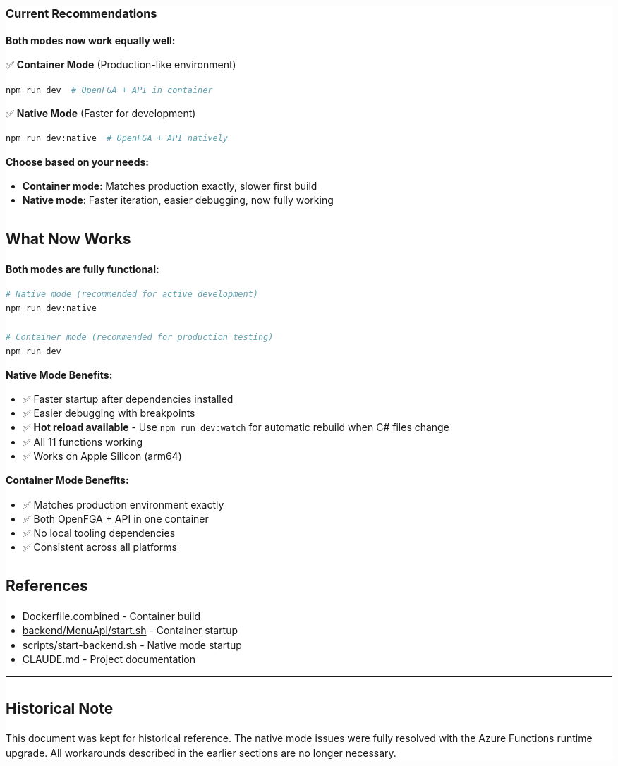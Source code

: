 ### Current Recommendations

**Both modes now work equally well:**

✅ **Container Mode** (Production-like environment)
```bash
npm run dev  # OpenFGA + API in container
```

✅ **Native Mode** (Faster for development)
```bash
npm run dev:native  # OpenFGA + API natively
```

**Choose based on your needs:**
- **Container mode**: Matches production exactly, slower first build
- **Native mode**: Faster iteration, easier debugging, now fully working

## What Now Works

**Both modes are fully functional:**

```bash
# Native mode (recommended for active development)
npm run dev:native

# Container mode (recommended for production testing)
npm run dev
```

**Native Mode Benefits:**
- ✅ Faster startup after dependencies installed
- ✅ Easier debugging with breakpoints
- ✅ **Hot reload available** - Use `npm run dev:watch` for automatic rebuild when C# files change
- ✅ All 11 functions working
- ✅ Works on Apple Silicon (arm64)

**Container Mode Benefits:**
- ✅ Matches production environment exactly
- ✅ Both OpenFGA + API in one container
- ✅ No local tooling dependencies
- ✅ Consistent across all platforms

## References

- [Dockerfile.combined](Dockerfile.combined) - Container build
- [backend/MenuApi/start.sh](backend/MenuApi/start.sh) - Container startup
- [scripts/start-backend.sh](scripts/start-backend.sh) - Native mode startup
- [CLAUDE.md](CLAUDE.md) - Project documentation

---

## Historical Note

This document was kept for historical reference. The native mode issues were fully resolved with the Azure Functions runtime upgrade. All workarounds described in the earlier sections are no longer necessary.
